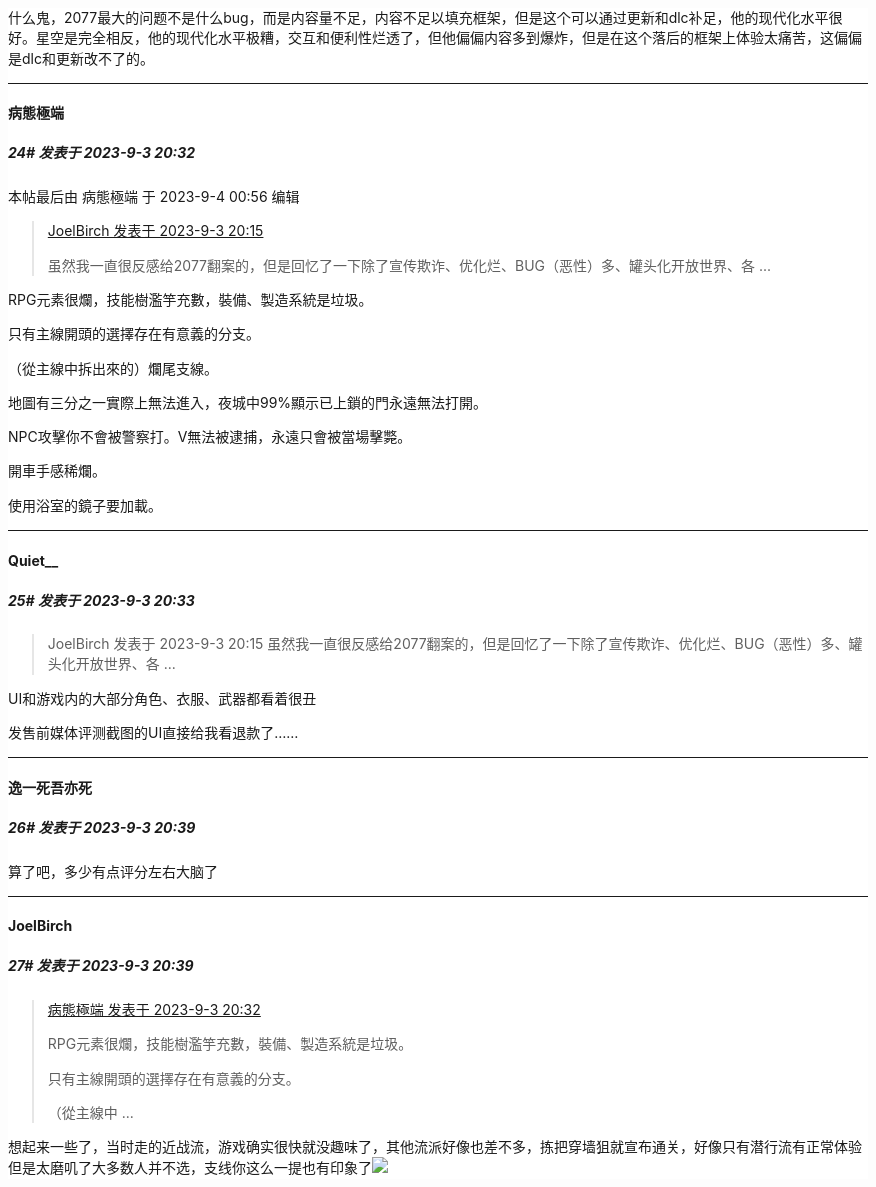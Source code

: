 什么鬼，2077最大的问题不是什么bug，而是内容量不足，内容不足以填充框架，但是这个可以通过更新和dlc补足，他的现代化水平很好。星空是完全相反，他的现代化水平极糟，交互和便利性烂透了，但他偏偏内容多到爆炸，但是在这个落后的框架上体验太痛苦，这偏偏是dlc和更新改不了的。

*****

####  病態極端  
##### 24#       发表于 2023-9-3 20:32

 本帖最后由 病態極端 于 2023-9-4 00:56 编辑 
<blockquote><a href="httphttps://bbs.saraba1st.com/2b/forum.php?mod=redirect&amp;goto=findpost&amp;pid=62280087&amp;ptid=2151210" target="_blank">JoelBirch 发表于 2023-9-3 20:15</a>

虽然我一直很反感给2077翻案的，但是回忆了一下除了宣传欺诈、优化烂、BUG（恶性）多、罐头化开放世界、各 ...</blockquote>
RPG元素很爛，技能樹濫竽充數，裝備、製造系統是垃圾。

只有主線開頭的選擇存在有意義的分支。

（從主線中拆出來的）爛尾支線。

地圖有三分之一實際上無法進入，夜城中99%顯示已上鎖的門永遠無法打開。

NPC攻擊你不會被警察打。V無法被逮捕，永遠只會被當場擊斃。

開車手感稀爛。

使用浴室的鏡子要加載。

*****

####  Quiet__  
##### 25#       发表于 2023-9-3 20:33

<blockquote>JoelBirch 发表于 2023-9-3 20:15
虽然我一直很反感给2077翻案的，但是回忆了一下除了宣传欺诈、优化烂、BUG（恶性）多、罐头化开放世界、各 ...</blockquote>
UI和游戏内的大部分角色、衣服、武器都看着很丑

发售前媒体评测截图的UI直接给我看退款了……

*****

####  逸一死吾亦死  
##### 26#       发表于 2023-9-3 20:39

算了吧，多少有点评分左右大脑了

*****

####  JoelBirch  
##### 27#       发表于 2023-9-3 20:39

<blockquote><a href="httphttps://bbs.saraba1st.com/2b/forum.php?mod=redirect&amp;goto=findpost&amp;pid=62280272&amp;ptid=2151210" target="_blank">病態極端 发表于 2023-9-3 20:32</a>

RPG元素很爛，技能樹濫竽充數，裝備、製造系統是垃圾。

只有主線開頭的選擇存在有意義的分支。

（從主線中 ...</blockquote>
想起来一些了，当时走的近战流，游戏确实很快就没趣味了，其他流派好像也差不多，拣把穿墙狙就宣布通关，好像只有潜行流有正常体验但是太磨叽了大多数人并不选，支线你这么一提也有印象了<img src="https://static.saraba1st.com/image/smiley/face2017/233.png" referrerpolicy="no-referrer">
